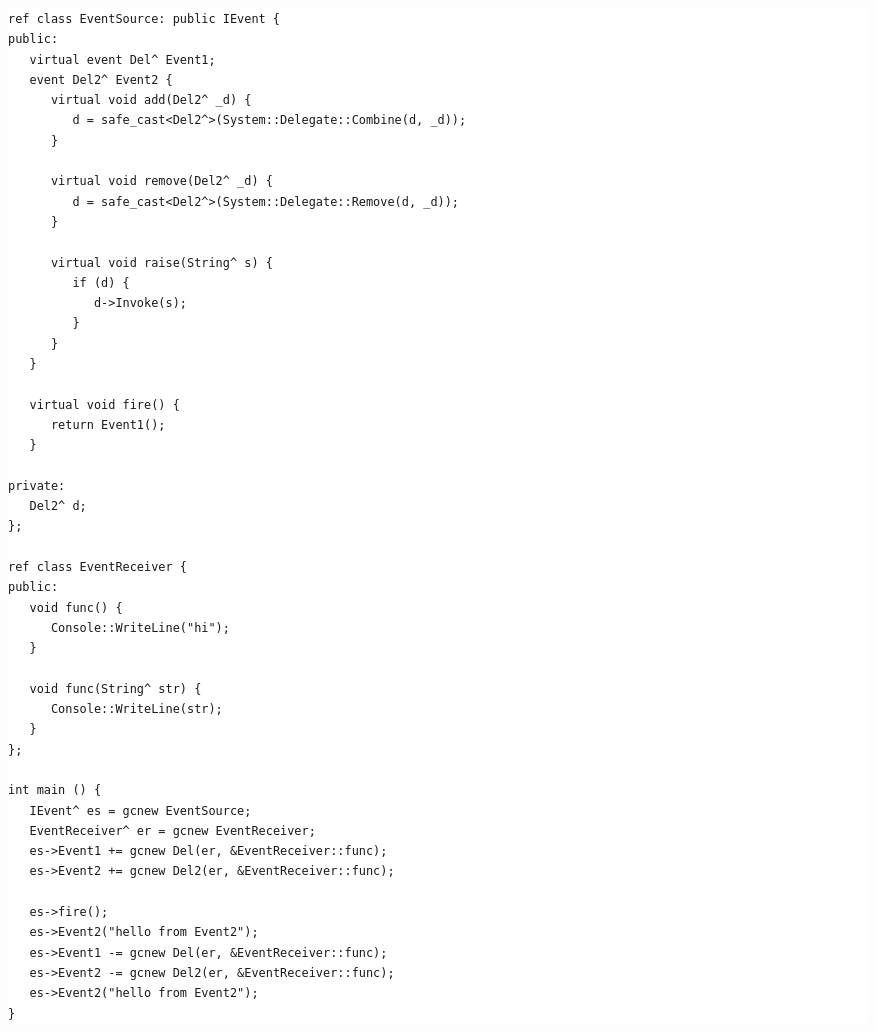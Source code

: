 ```  
ref class EventSource: public IEvent {  
public:  
   virtual event Del^ Event1;  
   event Del2^ Event2 {  
      virtual void add(Del2^ _d) {  
         d = safe_cast<Del2^>(System::Delegate::Combine(d, _d));  
      }  
  
      virtual void remove(Del2^ _d) {  
         d = safe_cast<Del2^>(System::Delegate::Remove(d, _d));  
      }  
  
      virtual void raise(String^ s) {  
         if (d) {  
            d->Invoke(s);  
         }  
      }  
   }  
  
   virtual void fire() {  
      return Event1();  
   }  
  
private:  
   Del2^ d;  
};  
  
ref class EventReceiver {  
public:  
   void func() {  
      Console::WriteLine("hi");  
   }  
  
   void func(String^ str) {  
      Console::WriteLine(str);  
   }  
};  
  
int main () {  
   IEvent^ es = gcnew EventSource;  
   EventReceiver^ er = gcnew EventReceiver;  
   es->Event1 += gcnew Del(er, &EventReceiver::func);  
   es->Event2 += gcnew Del2(er, &EventReceiver::func);  
  
   es->fire();  
   es->Event2("hello from Event2");  
   es->Event1 -= gcnew Del(er, &EventReceiver::func);  
   es->Event2 -= gcnew Del2(er, &EventReceiver::func);  
   es->Event2("hello from Event2");  
}  
```  
  